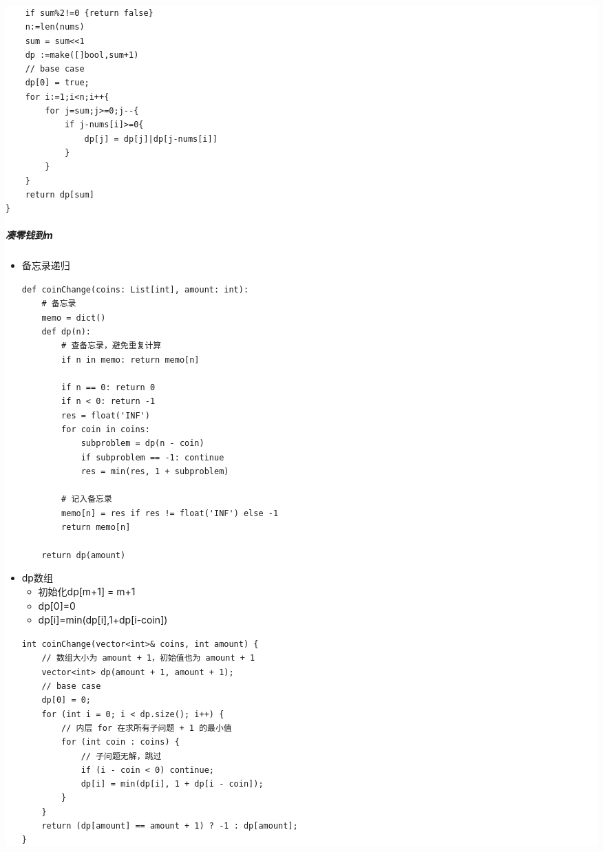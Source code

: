 ```
	if sum%2!=0 {return false}
	n:=len(nums)
	sum = sum<<1
	dp :=make([]bool,sum+1)
	// base case
    dp[0] = true;
	for i:=1;i<n;i++{
		for j=sum;j>=0;j--{
			if j-nums[i]>=0{
				dp[j] = dp[j]|dp[j-nums[i]]
			}
		}
	}
	return dp[sum]
}
```

##### 凑零钱到m
- 备忘录递归
  ```
  def coinChange(coins: List[int], amount: int):
      # 备忘录
      memo = dict()
      def dp(n):
          # 查备忘录，避免重复计算
          if n in memo: return memo[n]
  
          if n == 0: return 0
          if n < 0: return -1
          res = float('INF')
          for coin in coins:
              subproblem = dp(n - coin)
              if subproblem == -1: continue
              res = min(res, 1 + subproblem)
  
          # 记入备忘录
          memo[n] = res if res != float('INF') else -1
          return memo[n]
  
      return dp(amount)
  ```
- dp数组
  - 初始化dp[m+1] = m+1
  - dp[0]=0
  - dp[i]=min(dp[i],1+dp[i-coin])
  ```
  int coinChange(vector<int>& coins, int amount) {
      // 数组大小为 amount + 1，初始值也为 amount + 1
      vector<int> dp(amount + 1, amount + 1);
      // base case
      dp[0] = 0;
      for (int i = 0; i < dp.size(); i++) {
          // 内层 for 在求所有子问题 + 1 的最小值
          for (int coin : coins) {
              // 子问题无解，跳过
              if (i - coin < 0) continue;
              dp[i] = min(dp[i], 1 + dp[i - coin]);
          }
      }
      return (dp[amount] == amount + 1) ? -1 : dp[amount];
  }
  ```
